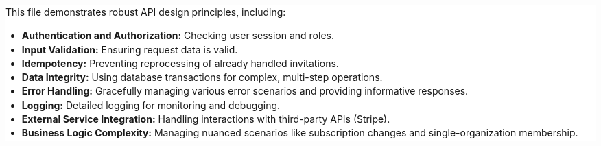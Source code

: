 
This file demonstrates robust API design principles, including:
*   **Authentication and Authorization:** Checking user session and roles.
*   **Input Validation:** Ensuring request data is valid.
*   **Idempotency:** Preventing reprocessing of already handled invitations.
*   **Data Integrity:** Using database transactions for complex, multi-step operations.
*   **Error Handling:** Gracefully managing various error scenarios and providing informative responses.
*   **Logging:** Detailed logging for monitoring and debugging.
*   **External Service Integration:** Handling interactions with third-party APIs (Stripe).
*   **Business Logic Complexity:** Managing nuanced scenarios like subscription changes and single-organization membership.